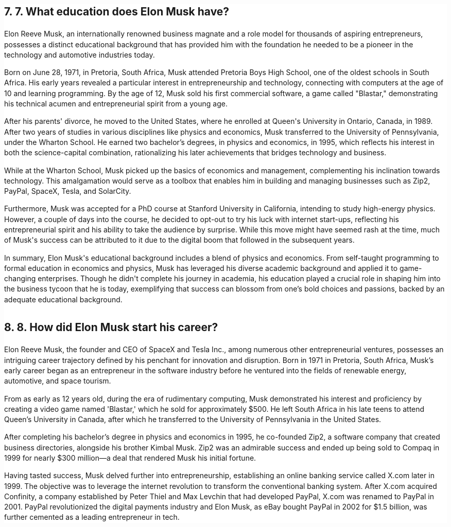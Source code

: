## 7. 7. What education does Elon Musk have?

Elon Reeve Musk, an internationally renowned business magnate and a role model for thousands of aspiring entrepreneurs, possesses a distinct educational background that has provided him with the foundation he needed to be a pioneer in the technology and automotive industries today.

Born on June 28, 1971, in Pretoria, South Africa, Musk attended Pretoria Boys High School, one of the oldest schools in South Africa. His early years revealed a particular interest in entrepreneurship and technology, connecting with computers at the age of 10 and learning programming. By the age of 12, Musk sold his first commercial software, a game called "Blastar," demonstrating his technical acumen and entrepreneurial spirit from a young age.

After his parents' divorce, he moved to the United States, where he enrolled at Queen's University in Ontario, Canada, in 1989. After two years of studies in various disciplines like physics and economics, Musk transferred to the University of Pennsylvania, under the Wharton School. He earned two bachelor’s degrees, in physics and economics, in 1995, which reflects his interest in both the science-capital combination, rationalizing his later achievements that bridges technology and business.

While at the Wharton School, Musk picked up the basics of economics and management, complementing his inclination towards technology. This amalgamation would serve as a toolbox that enables him in building and managing businesses such as Zip2, PayPal, SpaceX, Tesla, and SolarCity.

Furthermore, Musk was accepted for a PhD course at Stanford University in California, intending to study high-energy physics. However, a couple of days into the course, he decided to opt-out to try his luck with internet start-ups, reflecting his entrepreneurial spirit and his ability to take the audience by surprise. While this move might have seemed rash at the time, much of Musk's success can be attributed to it due to the digital boom that followed in the subsequent years.

In summary, Elon Musk's educational background includes a blend of physics and economics. From self-taught programming to formal education in economics and physics, Musk has leveraged his diverse academic background and applied it to game-changing enterprises. Though he didn't complete his journey in academia, his education played a crucial role in shaping him into the business tycoon that he is today, exemplifying that success can blossom from one’s bold choices and passions, backed by an adequate educational background.

## 8. 8. How did Elon Musk start his career?

Elon Reeve Musk, the founder and CEO of SpaceX and Tesla Inc., among numerous other entrepreneurial ventures, possesses an intriguing career trajectory defined by his penchant for innovation and disruption. Born in 1971 in Pretoria, South Africa, Musk’s early career began as an entrepreneur in the software industry before he ventured into the fields of renewable energy, automotive, and space tourism.

From as early as 12 years old, during the era of rudimentary computing, Musk demonstrated his interest and proficiency by creating a video game named 'Blastar,' which he sold for approximately $500. He left South Africa in his late teens to attend Queen’s University in Canada, after which he transferred to the University of Pennsylvania in the United States.

After completing his bachelor’s degree in physics and economics in 1995, he co-founded Zip2, a software company that created business directories, alongside his brother Kimbal Musk. Zip2 was an admirable success and ended up being sold to Compaq in 1999 for nearly $300 million—a deal that rendered Musk his initial fortune.

Having tasted success, Musk delved further into entrepreneurship, establishing an online banking service called X.com later in 1999. The objective was to leverage the internet revolution to transform the conventional banking system. After X.com acquired Confinity, a company established by Peter Thiel and Max Levchin that had developed PayPal, X.com was renamed to PayPal in 2001. PayPal revolutionized the digital payments industry and Elon Musk, as eBay bought PayPal in 2002 for $1.5 billion, was further cemented as a leading entrepreneur in tech.
